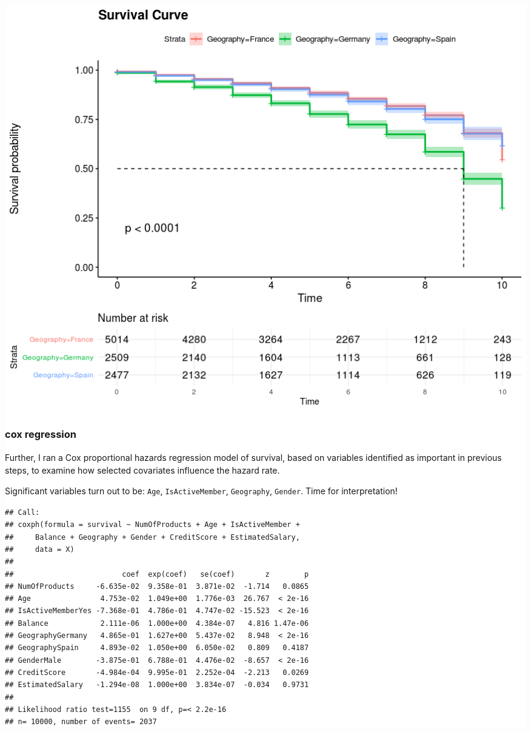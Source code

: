![](ba_files/figure-html/unnamed-chunk-69-1.png)


### cox regression

Further, I ran a Cox proportional hazards regression model of survival, based on variables identified as important in previous steps, to examine how selected covariates influence the hazard rate. 

Significant variables turn out to be: `Age`, `IsActiveMember`, `Geography`, `Gender`. Time for interpretation!   


```
## Call:
## coxph(formula = survival ~ NumOfProducts + Age + IsActiveMember + 
##     Balance + Geography + Gender + CreditScore + EstimatedSalary, 
##     data = X)
## 
##                         coef  exp(coef)   se(coef)       z        p
## NumOfProducts     -6.635e-02  9.358e-01  3.871e-02  -1.714   0.0865
## Age                4.753e-02  1.049e+00  1.776e-03  26.767  < 2e-16
## IsActiveMemberYes -7.368e-01  4.786e-01  4.747e-02 -15.523  < 2e-16
## Balance            2.111e-06  1.000e+00  4.384e-07   4.816 1.47e-06
## GeographyGermany   4.865e-01  1.627e+00  5.437e-02   8.948  < 2e-16
## GeographySpain     4.893e-02  1.050e+00  6.050e-02   0.809   0.4187
## GenderMale        -3.875e-01  6.788e-01  4.476e-02  -8.657  < 2e-16
## CreditScore       -4.984e-04  9.995e-01  2.252e-04  -2.213   0.0269
## EstimatedSalary   -1.294e-08  1.000e+00  3.834e-07  -0.034   0.9731
## 
## Likelihood ratio test=1155  on 9 df, p=< 2.2e-16
## n= 10000, number of events= 2037
```
